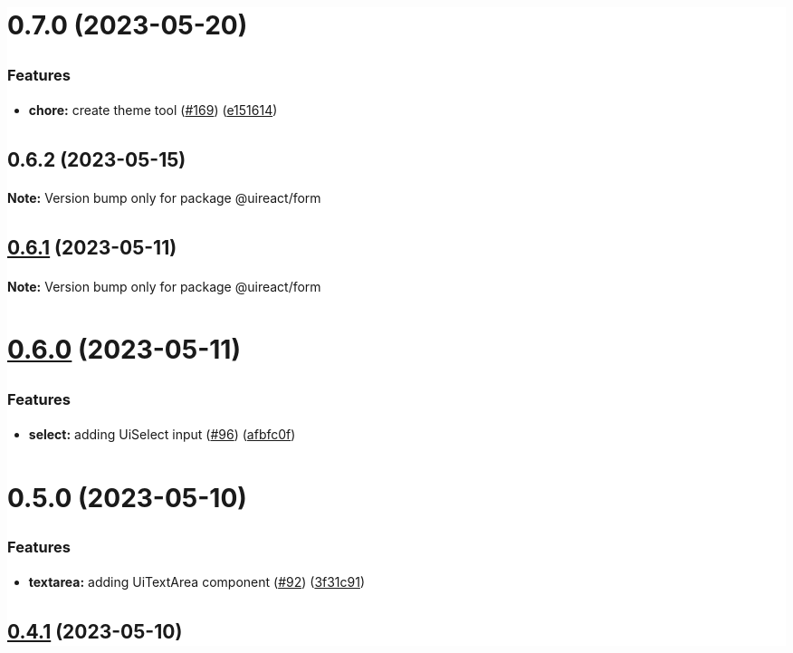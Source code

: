 


# 0.7.0 (2023-05-20)


### Features

* **chore:** create theme tool ([#169](https://github.com/inavac182/ui-react/issues/169)) ([e151614](https://github.com/inavac182/ui-react/commit/e15161418c5210188e655f304a014327ad187b46))





## 0.6.2 (2023-05-15)

**Note:** Version bump only for package @uireact/form





## [0.6.1](https://github.com/inavac182/ui-react/compare/@uireact/form@0.6.0...@uireact/form@0.6.1) (2023-05-11)

**Note:** Version bump only for package @uireact/form





# [0.6.0](https://github.com/inavac182/ui-react/compare/@uireact/form@0.5.0...@uireact/form@0.6.0) (2023-05-11)


### Features

* **select:** adding UiSelect input ([#96](https://github.com/inavac182/ui-react/issues/96)) ([afbfc0f](https://github.com/inavac182/ui-react/commit/afbfc0f70d990fc67cecb19402c04a7f98c5acb1))





# 0.5.0 (2023-05-10)


### Features

* **textarea:** adding UiTextArea component ([#92](https://github.com/inavac182/ui-react/issues/92)) ([3f31c91](https://github.com/inavac182/ui-react/commit/3f31c917f101b5451fa9aea9c99a453b1a3265af))





## [0.4.1](https://github.com/inavac182/ui-react/compare/@uireact/form@0.4.0...@uireact/form@0.4.1) (2023-05-10)
